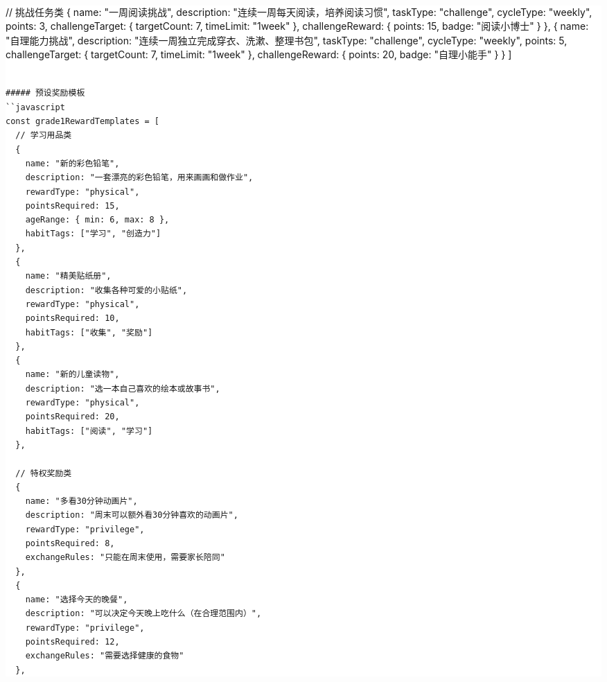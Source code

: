   // 挑战任务类
  {
    name: "一周阅读挑战",
    description: "连续一周每天阅读，培养阅读习惯",
    taskType: "challenge",
    cycleType: "weekly",
    points: 3,
    challengeTarget: { targetCount: 7, timeLimit: "1week" },
    challengeReward: { points: 15, badge: "阅读小博士" }
  },
  {
    name: "自理能力挑战",
    description: "连续一周独立完成穿衣、洗漱、整理书包",
    taskType: "challenge",
    cycleType: "weekly",
    points: 5,
    challengeTarget: { targetCount: 7, timeLimit: "1week" },
    challengeReward: { points: 20, badge: "自理小能手" }
  }
]
```

##### 预设奖励模板
``javascript
const grade1RewardTemplates = [
  // 学习用品类
  {
    name: "新的彩色铅笔",
    description: "一套漂亮的彩色铅笔，用来画画和做作业",
    rewardType: "physical",
    pointsRequired: 15,
    ageRange: { min: 6, max: 8 },
    habitTags: ["学习", "创造力"]
  },
  {
    name: "精美贴纸册",
    description: "收集各种可爱的小贴纸",
    rewardType: "physical",
    pointsRequired: 10,
    habitTags: ["收集", "奖励"]
  },
  {
    name: "新的儿童读物",
    description: "选一本自己喜欢的绘本或故事书",
    rewardType: "physical",
    pointsRequired: 20,
    habitTags: ["阅读", "学习"]
  },
  
  // 特权奖励类
  {
    name: "多看30分钟动画片",
    description: "周末可以额外看30分钟喜欢的动画片",
    rewardType: "privilege",
    pointsRequired: 8,
    exchangeRules: "只能在周末使用，需要家长陪同"
  },
  {
    name: "选择今天的晚餐",
    description: "可以决定今天晚上吃什么（在合理范围内）",
    rewardType: "privilege",
    pointsRequired: 12,
    exchangeRules: "需要选择健康的食物"
  },
```
